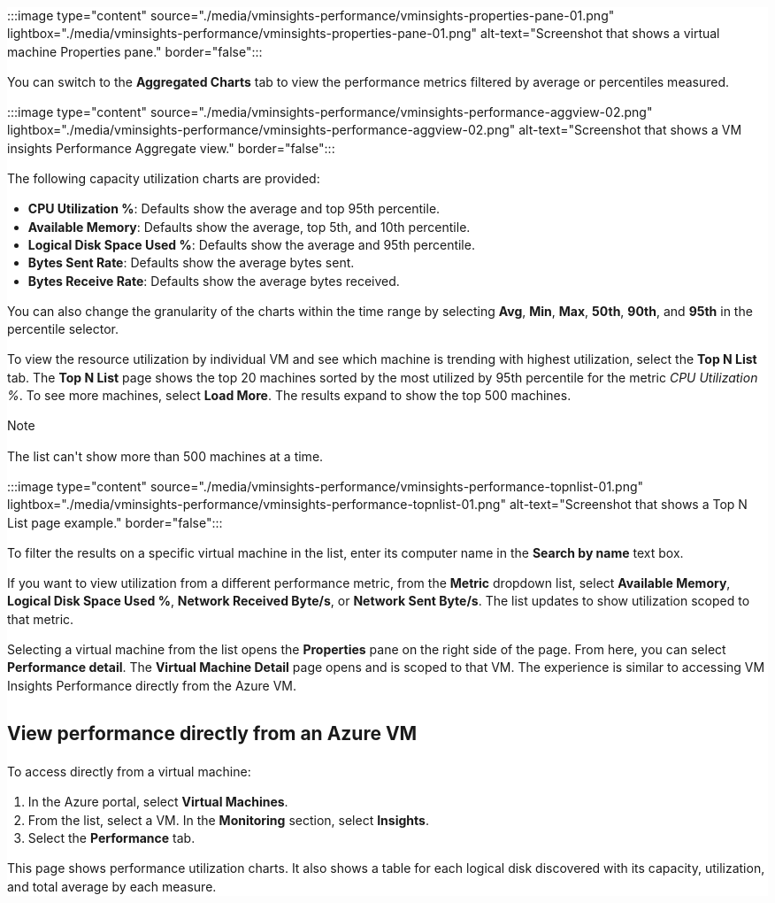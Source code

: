 :::image type="content" source="./media/vminsights-performance/vminsights-properties-pane-01.png" lightbox="./media/vminsights-performance/vminsights-properties-pane-01.png" alt-text="Screenshot that shows a virtual machine Properties pane." border="false":::

You can switch to the **Aggregated Charts** tab to view the performance metrics filtered by average or percentiles measured.

:::image type="content" source="./media/vminsights-performance/vminsights-performance-aggview-02.png" lightbox="./media/vminsights-performance/vminsights-performance-aggview-02.png" alt-text="Screenshot that shows a VM insights Performance Aggregate view." border="false":::

The following capacity utilization charts are provided:

* **CPU Utilization %**: Defaults show the average and top 95th percentile.
* **Available Memory**: Defaults show the average, top 5th, and 10th percentile.
* **Logical Disk Space Used %**: Defaults show the average and 95th percentile.
* **Bytes Sent Rate**: Defaults show the average bytes sent.
* **Bytes Receive Rate**: Defaults show the average bytes received.

You can also change the granularity of the charts within the time range by selecting **Avg**, **Min**, **Max**, **50th**, **90th**, and **95th** in the percentile selector.

To view the resource utilization by individual VM and see which machine is trending with highest utilization, select the **Top N List** tab. The **Top N List** page shows the top 20 machines sorted by the most utilized by 95th percentile for the metric *CPU Utilization %*. To see more machines, select **Load More**. The results expand to show the top 500 machines.

>[!NOTE]
>The list can't show more than 500 machines at a time.  
>

:::image type="content" source="./media/vminsights-performance/vminsights-performance-topnlist-01.png" lightbox="./media/vminsights-performance/vminsights-performance-topnlist-01.png" alt-text="Screenshot that shows a Top N List page example." border="false":::

To filter the results on a specific virtual machine in the list, enter its computer name in the **Search by name** text box.

If you want to view utilization from a different performance metric, from the **Metric** dropdown list, select **Available Memory**, **Logical Disk Space Used %**, **Network Received Byte/s**, or **Network Sent Byte/s**. The list updates to show utilization scoped to that metric.

Selecting a virtual machine from the list opens the **Properties** pane on the right side of the page. From here, you can select **Performance detail**. The **Virtual Machine Detail** page opens and is scoped to that VM. The experience is similar to accessing VM Insights Performance directly from the Azure VM.

## View performance directly from an Azure VM

To access directly from a virtual machine:

1. In the Azure portal, select **Virtual Machines**.
1. From the list, select a VM. In the **Monitoring** section, select **Insights**.
1. Select the **Performance** tab.

This page shows performance utilization charts. It also shows a table for each logical disk discovered with its capacity, utilization, and total average by each measure.
